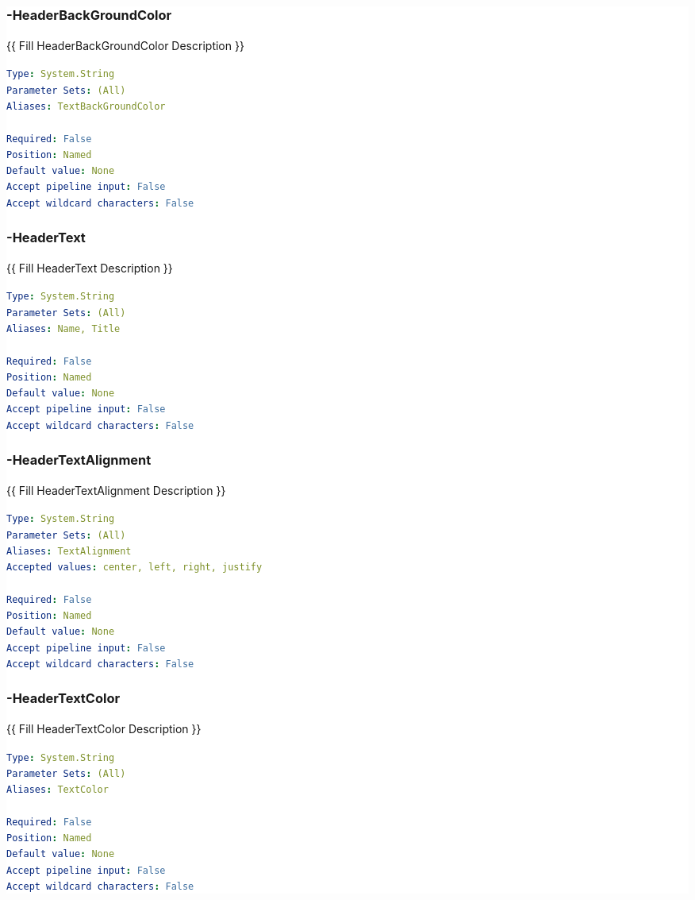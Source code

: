 ### -HeaderBackGroundColor
{{ Fill HeaderBackGroundColor Description }}

```yaml
Type: System.String
Parameter Sets: (All)
Aliases: TextBackGroundColor

Required: False
Position: Named
Default value: None
Accept pipeline input: False
Accept wildcard characters: False
```

### -HeaderText
{{ Fill HeaderText Description }}

```yaml
Type: System.String
Parameter Sets: (All)
Aliases: Name, Title

Required: False
Position: Named
Default value: None
Accept pipeline input: False
Accept wildcard characters: False
```

### -HeaderTextAlignment
{{ Fill HeaderTextAlignment Description }}

```yaml
Type: System.String
Parameter Sets: (All)
Aliases: TextAlignment
Accepted values: center, left, right, justify

Required: False
Position: Named
Default value: None
Accept pipeline input: False
Accept wildcard characters: False
```

### -HeaderTextColor
{{ Fill HeaderTextColor Description }}

```yaml
Type: System.String
Parameter Sets: (All)
Aliases: TextColor

Required: False
Position: Named
Default value: None
Accept pipeline input: False
Accept wildcard characters: False
```

